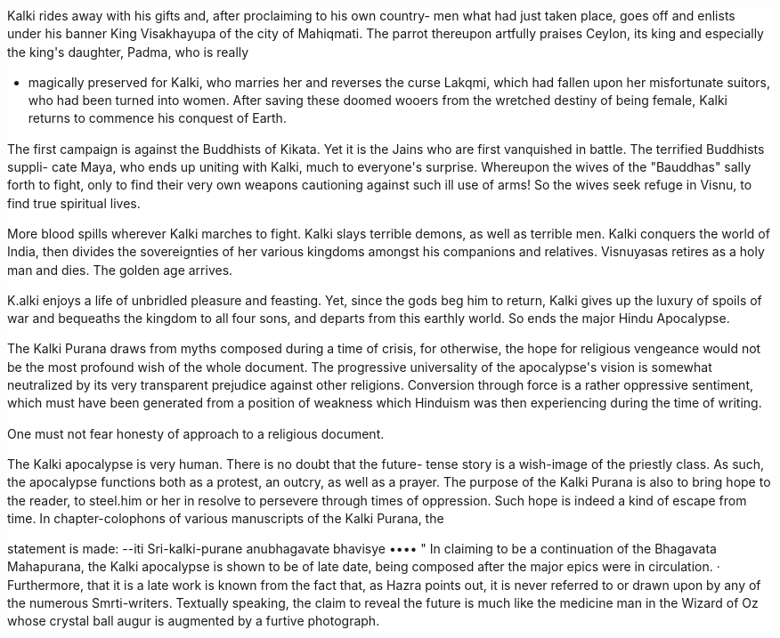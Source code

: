 Kalki rides away with his gifts and, after proclaiming to his own country-
men what had just taken place, goes off and enlists under his banner King
Visakhayupa of the city of Mahiqmati.       The parrot thereupon artfully praises
Ceylon, its king and especially the king's daughter, Padma, who is really

- magically preserved for Kalki, who marries her and reverses the curse
Lakqmi,
which had fallen upon her misfortunate suitors, who had been turned into
women.     After saving these doomed wooers from the wretched destiny of being
female, Kalki returns to commence his conquest of Earth.

The first campaign is against the Buddhists of Kikata.       Yet it is the
Jains who are first vanquished in battle.       The terrified Buddhists suppli-
cate Maya, who ends up uniting with Kalki, much to everyone's surprise.
Whereupon the wives of the "Bauddhas" sally forth to fight, only to find
their very own weapons cautioning against such ill use of arms!       So the
wives seek refuge in Visnu, to find true spiritual lives.

More blood spills wherever Kalki marches to fight.       Kalki slays terrible
demons, as well as terrible men.     Kalki conquers the world of India, then
divides the sovereignties of her various kingdoms amongst his companions
and relatives.     Visnuyasas retires as a holy man and dies.    The golden age
arrives.

K.alki enjoys a life of unbridled pleasure and feasting.        Yet,
since the gods beg him to return, Kalki gives up the luxury of spoils
of war and bequeaths the kingdom to all four sons, and departs from this
earthly world.   So ends the major Hindu Apocalypse.

The Kalki Purana draws from myths composed during a time of crisis,
for otherwise, the hope for religious vengeance would not be the most
profound wish of the whole document.         The progressive universality of
the apocalypse's vision is somewhat neutralized by its very transparent
prejudice against other religions.       Conversion through force is a rather
oppressive sentiment, which must have been generated from a position of
weakness which Hinduism was then experiencing during the time of writing.

One must not fear honesty of approach to a religious document.

The Kalki apocalypse is very human.         There is no doubt that the future-
tense story is a wish-image of the priestly class.         As such, the
apocalypse functions both as a protest, an outcry, as well as a prayer.
The purpose of the Kalki Purana is also to bring hope to the reader,
to steel.him or her in resolve to persevere through times of oppression.
Such hope is indeed a kind of escape from time.
In chapter-colophons of various manuscripts of the Kalki Purana, the

statement is made:        --iti Sri-kalki-purane anubhagavate bhavisye •••• "
In claiming to be a continuation of the Bhagavata Mahapurana, the Kalki
apocalypse is shown to be of late date, being composed after the major
epics were in circulation. · Furthermore, that it is a late work is known
from the fact that, as Hazra points out, it is never referred to or drawn
upon by any of the numerous Smrti-writers.         Textually speaking, the claim
to reveal the future is much like the medicine man in the Wizard of Oz
whose crystal ball augur is augmented by a furtive photograph.
